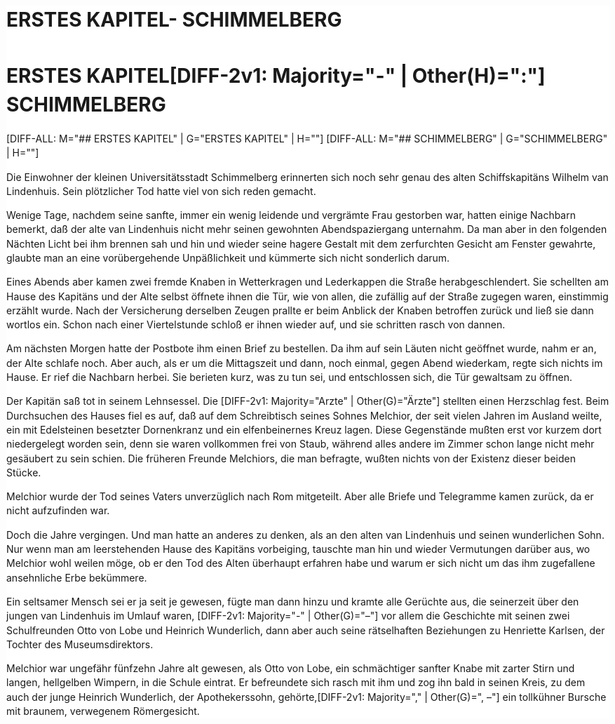 # ERSTES KAPITEL- SCHIMMELBERG



# ERSTES KAPITEL[DIFF-2v1: Majority="-" | Other(H)=":"] SCHIMMELBERG

[DIFF-ALL: M="## ERSTES KAPITEL" | G="ERSTES KAPITEL" | H=""]
[DIFF-ALL: M="## SCHIMMELBERG" | G="SCHIMMELBERG" | H=""]

Die Einwohner der kleinen Universitätsstadt Schimmelberg erinnerten sich noch sehr genau des alten Schiffskapitäns Wilhelm van Lindenhuis. Sein plötzlicher Tod hatte viel von sich reden gemacht.

Wenige Tage, nachdem seine sanfte, immer ein wenig leidende und vergrämte Frau gestorben war, hatten einige Nachbarn bemerkt, daß der alte van Lindenhuis nicht mehr seinen gewohnten Abendspaziergang unternahm. Da man aber in den folgenden Nächten Licht bei ihm brennen sah und hin und wieder seine hagere Gestalt mit dem zerfurchten Gesicht am Fenster gewahrte, glaubte man an eine vorübergehende Unpäßlichkeit und kümmerte sich nicht sonderlich darum.

Eines Abends aber kamen zwei fremde Knaben in Wetterkragen und Lederkappen die Straße herabgeschlendert. Sie schellten am Hause des Kapitäns und der Alte selbst öffnete ihnen die Tür, wie von allen, die zufällig auf der Straße zugegen waren, einstimmig erzählt wurde. Nach der Versicherung derselben Zeugen prallte er beim Anblick der Knaben betroffen zurück und ließ sie dann wortlos ein. Schon nach einer Viertelstunde schloß er ihnen wieder auf, und sie schritten rasch von dannen.

Am nächsten Morgen hatte der Postbote ihm einen Brief zu bestellen. Da ihm auf sein Läuten nicht geöffnet wurde, nahm er an, der Alte schlafe noch. Aber auch, als er um die Mittagszeit und dann, noch einmal, gegen Abend wiederkam, regte sich nichts im Hause. Er rief die Nachbarn herbei. Sie berieten kurz, was zu tun sei, und entschlossen sich, die Tür gewaltsam zu öffnen.

Der Kapitän saß tot in seinem Lehnsessel. Die [DIFF-2v1: Majority="Arzte" | Other(G)="Ärzte"] stellten einen Herzschlag fest. Beim Durchsuchen des Hauses fiel es auf, daß auf dem Schreibtisch seines Sohnes Melchior, der seit vielen Jahren im Ausland weilte, ein mit Edelsteinen besetzter Dornenkranz und ein elfenbeinernes Kreuz lagen. Diese Gegenstände mußten erst vor kurzem dort niedergelegt worden sein, denn sie waren vollkommen frei von Staub, während alles andere im Zimmer schon lange nicht mehr gesäubert zu sein schien. Die früheren Freunde Melchiors, die man befragte, wußten nichts von der Existenz dieser beiden Stücke.

Melchior wurde der Tod seines Vaters unverzüglich nach Rom mitgeteilt. Aber alle Briefe und Telegramme kamen zurück, da er nicht aufzufinden war.

Doch die Jahre vergingen. Und man hatte an anderes zu denken, als an den alten van Lindenhuis und seinen wunderlichen Sohn. Nur wenn man am leerstehenden Hause des Kapitäns vorbeiging, tauschte man hin und wieder Vermutungen darüber aus, wo Melchior wohl weilen möge, ob er den Tod des Alten überhaupt erfahren habe und warum er sich nicht um das ihm zugefallene ansehnliche Erbe bekümmere.

Ein seltsamer Mensch sei er ja seit je gewesen, fügte man dann hinzu und kramte alle Gerüchte aus, die seinerzeit über den jungen van Lindenhuis im Umlauf waren, [DIFF-2v1: Majority="-" | Other(G)="–"] vor allem die Geschichte mit seinen zwei Schulfreunden Otto von Lobe und Heinrich Wunderlich, dann aber auch seine rätselhaften Beziehungen zu Henriette Karlsen, der Tochter des Museumsdirektors.

Melchior war ungefähr fünfzehn Jahre alt gewesen, als Otto von Lobe, ein schmächtiger sanfter Knabe mit zarter Stirn und langen, hellgelben Wimpern, in die Schule eintrat. Er befreundete sich rasch mit ihm und zog ihn bald in seinen Kreis, zu dem auch der junge Heinrich Wunderlich, der Apothekerssohn, gehörte,[DIFF-2v1: Majority="," | Other(G)=", –"] ein tollkühner Bursche mit braunem, verwegenem Römergesicht.
